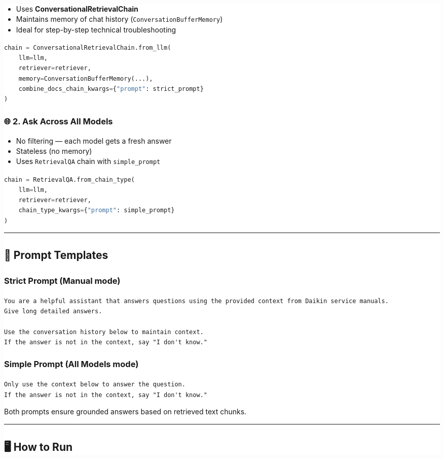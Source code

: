 - Uses **ConversationalRetrievalChain**
- Maintains memory of chat history (`ConversationBufferMemory`)
- Ideal for step-by-step technical troubleshooting

```python
chain = ConversationalRetrievalChain.from_llm(
    llm=llm,
    retriever=retriever,
    memory=ConversationBufferMemory(...),
    combine_docs_chain_kwargs={"prompt": strict_prompt}
)
```

### 🌐 2. Ask Across All Models

- No filtering — each model gets a fresh answer
- Stateless (no memory)
- Uses `RetrievalQA` chain with `simple_prompt`

```python
chain = RetrievalQA.from_chain_type(
    llm=llm,
    retriever=retriever,
    chain_type_kwargs={"prompt": simple_prompt}
)
```

---

## 🧠 Prompt Templates

### Strict Prompt (Manual mode)

```text
You are a helpful assistant that answers questions using the provided context from Daikin service manuals.
Give long detailed answers.

Use the conversation history below to maintain context.
If the answer is not in the context, say "I don't know."
```

### Simple Prompt (All Models mode)

```text
Only use the context below to answer the question.
If the answer is not in the context, say "I don't know."
```

Both prompts ensure grounded answers based on retrieved text chunks.

---

## 🖥 How to Run
